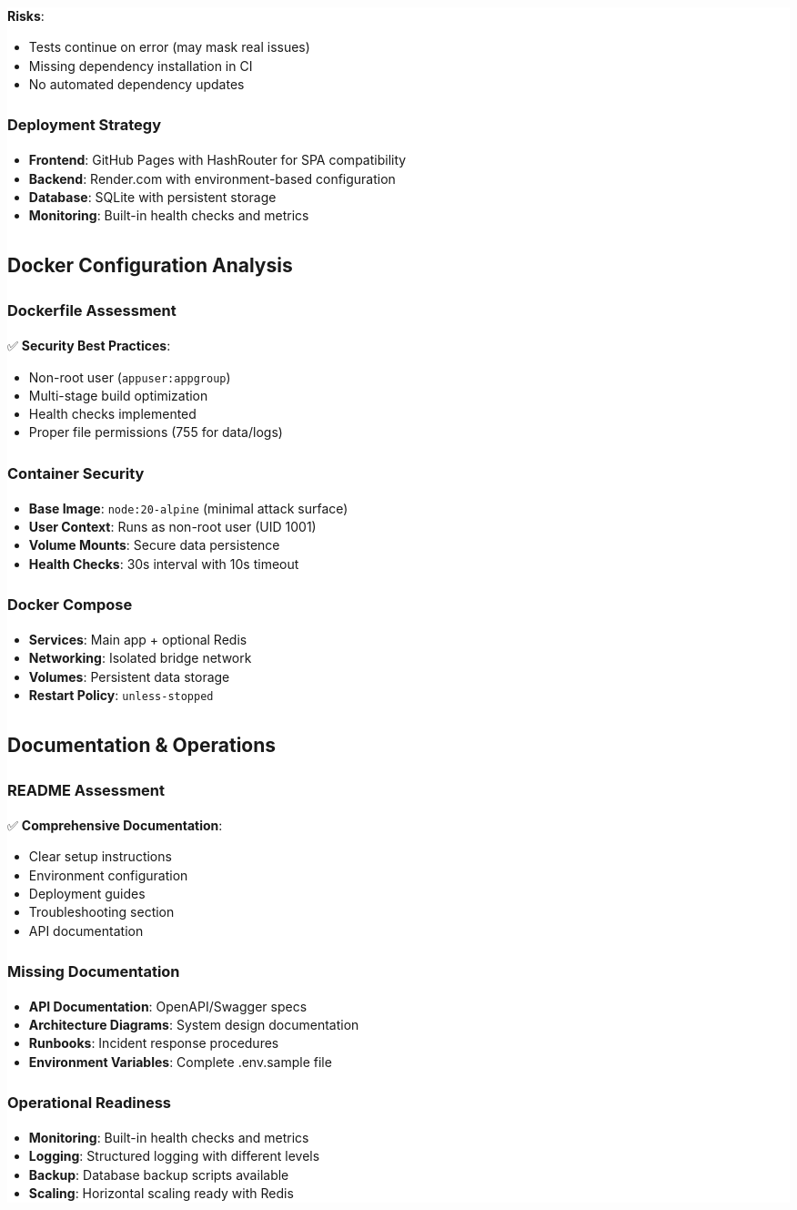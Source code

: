 **Risks**:
- Tests continue on error (may mask real issues)
- Missing dependency installation in CI
- No automated dependency updates

### Deployment Strategy
- **Frontend**: GitHub Pages with HashRouter for SPA compatibility
- **Backend**: Render.com with environment-based configuration
- **Database**: SQLite with persistent storage
- **Monitoring**: Built-in health checks and metrics

## Docker Configuration Analysis

### Dockerfile Assessment
✅ **Security Best Practices**:
- Non-root user (`appuser:appgroup`)
- Multi-stage build optimization
- Health checks implemented
- Proper file permissions (755 for data/logs)

### Container Security
- **Base Image**: `node:20-alpine` (minimal attack surface)
- **User Context**: Runs as non-root user (UID 1001)
- **Volume Mounts**: Secure data persistence
- **Health Checks**: 30s interval with 10s timeout

### Docker Compose
- **Services**: Main app + optional Redis
- **Networking**: Isolated bridge network
- **Volumes**: Persistent data storage
- **Restart Policy**: `unless-stopped`

## Documentation & Operations

### README Assessment
✅ **Comprehensive Documentation**:
- Clear setup instructions
- Environment configuration
- Deployment guides
- Troubleshooting section
- API documentation

### Missing Documentation
- **API Documentation**: OpenAPI/Swagger specs
- **Architecture Diagrams**: System design documentation
- **Runbooks**: Incident response procedures
- **Environment Variables**: Complete .env.sample file

### Operational Readiness
- **Monitoring**: Built-in health checks and metrics
- **Logging**: Structured logging with different levels
- **Backup**: Database backup scripts available
- **Scaling**: Horizontal scaling ready with Redis
